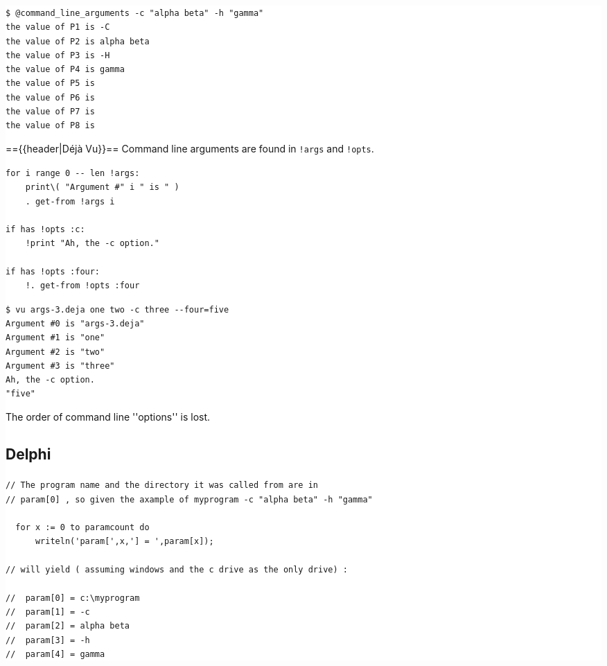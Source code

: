 ```txt
$ @command_line_arguments -c "alpha beta" -h "gamma"
the value of P1 is -C
the value of P2 is alpha beta
the value of P3 is -H
the value of P4 is gamma
the value of P5 is
the value of P6 is
the value of P7 is
the value of P8 is
```


=={{header|Déjà Vu}}==
Command line arguments are found in <code>!args</code> and <code>!opts</code>.


```dejavu
for i range 0 -- len !args:
	print\( "Argument #" i " is " )
	. get-from !args i

if has !opts :c:
	!print "Ah, the -c option."

if has !opts :four:
	!. get-from !opts :four
```

```txt
$ vu args-3.deja one two -c three --four=five
Argument #0 is "args-3.deja"
Argument #1 is "one"
Argument #2 is "two"
Argument #3 is "three"
Ah, the -c option.
"five"
```


The order of command line ''options'' is lost.


## Delphi



```delphi
// The program name and the directory it was called from are in
// param[0] , so given the axample of myprogram -c "alpha beta" -h "gamma"

  for x := 0 to paramcount do
      writeln('param[',x,'] = ',param[x]);

// will yield ( assuming windows and the c drive as the only drive) :

//  param[0] = c:\myprogram
//  param[1] = -c
//  param[2] = alpha beta
//  param[3] = -h
//  param[4] = gamma

```
